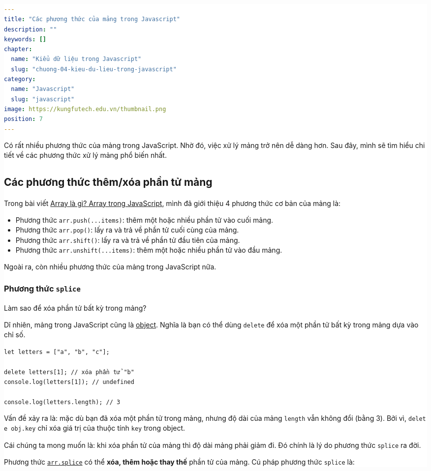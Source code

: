 ```yaml
---
title: "Các phương thức của mảng trong Javascript"
description: ""
keywords: []
chapter:
  name: "Kiểu dữ liệu trong Javascript"
  slug: "chuong-04-kieu-du-lieu-trong-javascript"
category:
  name: "Javascript"
  slug: "javascript"
image: https://kungfutech.edu.vn/thumbnail.png
position: 7
---
```


Có rất nhiều phương thức của mảng trong JavaScript. Nhờ đó, việc xử lý mảng trở nên dễ dàng hơn. Sau đây, mình sẽ tìm hiểu chi tiết về các phương thức xử lý mảng phổ biến nhất.

[](#c%C3%A1c-ph%C6%B0%C6%A1ng-th%E1%BB%A9c-th%C3%AAmx%C3%B3a-ph%E1%BA%A7n-t%E1%BB%AD-m%E1%BA%A3ng)Các phương thức thêm/xóa phần tử mảng
---------------------------------------------------------------------------------------------------------------------------------------

Trong bài viết [Array là gì? Array trong JavaScript](/array-la-gi-array-trong-javascript/), mình đã giới thiệu 4 phương thức cơ bản của mảng là:

*   Phương thức `arr.push(...items)`: thêm một hoặc nhiều phần tử vào cuối mảng.
*   Phương thức `arr.pop()`: lấy ra và trả về phần tử cuối cùng của mảng.
*   Phương thức `arr.shift()`: lấy ra và trả về phần tử đầu tiên của mảng.
*   Phương thức `arr.unshift(...items)`: thêm một hoặc nhiều phần tử vào đầu mảng.

Ngoài ra, còn nhiều phương thức của mảng trong JavaScript nữa.

### Phương thức `splice`

Làm sao để xóa phần tử bất kỳ trong mảng?

Dĩ nhiên, mảng trong JavaScript cũng là [object](/object-la-gi-object-trong-javascript/). Nghĩa là bạn có thể dùng `delete` để xóa một phần tử bất kỳ trong mảng dựa vào chỉ số.

    let letters = ["a", "b", "c"];
    
    delete letters[1]; // xóa phần tử "b"
    console.log(letters[1]); // undefined
    
    console.log(letters.length); // 3

Vấn đề xảy ra là: mặc dù bạn đã xóa một phần tử trong mảng, nhưng độ dài của mảng `length` vẫn không đổi (bằng 3). Bởi vì, `delete obj.key` chỉ xóa giá trị của thuộc tính `key` trong object.

Cái chúng ta mong muốn là: khi xóa phần tử của mảng thì độ dài mảng phải giảm đi. Đó chính là lý do phương thức `splice` ra đời.

Phương thức [`arr.splice`](https://developer.mozilla.org/en-US/docs/Web/JavaScript/Reference/Global_Objects/Array/splice) có thể **xóa, thêm hoặc thay thế** phần tử của mảng. Cú pháp phương thức `splice` là:
